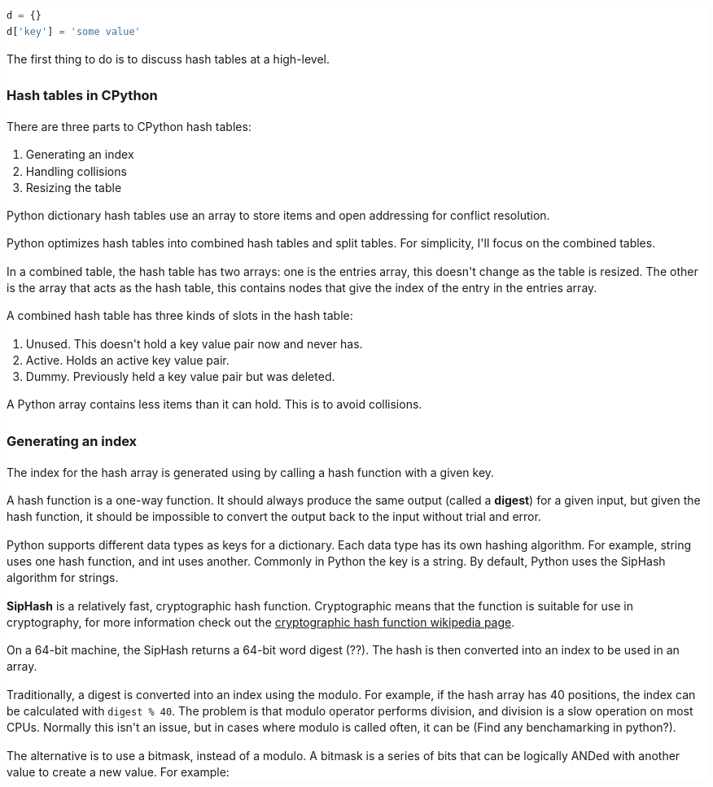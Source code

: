 ```python
d = {}
d['key'] = 'some value'
```

The first thing to do is to discuss hash tables at a high-level.

### Hash tables in CPython

There are three parts to CPython hash tables:

1. Generating an index
2. Handling collisions
3. Resizing the table

Python dictionary hash tables use an array to store items and open addressing for conflict resolution.

Python optimizes hash tables into combined hash tables and split tables. For simplicity, I'll focus on the combined tables.

In a combined table, the hash table has two arrays: one is the entries array, this doesn't change as the table is resized. The other is the array that acts as the hash table, this contains nodes that give the index of the entry in the entries array.

A combined hash table has three kinds of slots in the hash table:

1. Unused. This doesn't hold a key value pair now and never has.
2. Active. Holds an active key value pair.
3. Dummy. Previously held a key value pair but was deleted.

A Python array contains less items than it can hold. This is to avoid collisions.

### Generating an index

The index for the hash array is generated using by calling a hash function with a given key.

A hash function is a one-way function. It should always produce the same output (called a **digest**) for a given input, but given the hash function, it should be impossible to convert the output back to the input without trial and error.

Python supports different data types as keys for a dictionary. Each data type has its own hashing algorithm. For example, string uses one hash function, and int uses another. Commonly in Python the key is a string. By default, Python uses the SipHash algorithm for strings.

**SipHash** is a relatively fast, cryptographic hash function. Cryptographic means that the function is suitable for use in cryptography, for more information check out the [cryptographic hash function wikipedia page](https://en.wikipedia.org/wiki/Cryptographic_hash_function).

On a 64-bit machine, the SipHash returns a 64-bit word digest (??). The hash is then converted into an index to be used in an array.

Traditionally, a digest is converted into an index using the modulo. For example, if the hash array has 40 positions, the index can be calculated with `digest % 40`. The problem is that modulo operator performs division, and division is a slow operation on most CPUs. Normally this isn't an issue, but in cases where modulo is called often, it can be (Find any benchamarking in python?).

The alternative is to use a bitmask, instead of a modulo. A bitmask is a series of bits that can be logically ANDed with another value to create a new value. For example:
